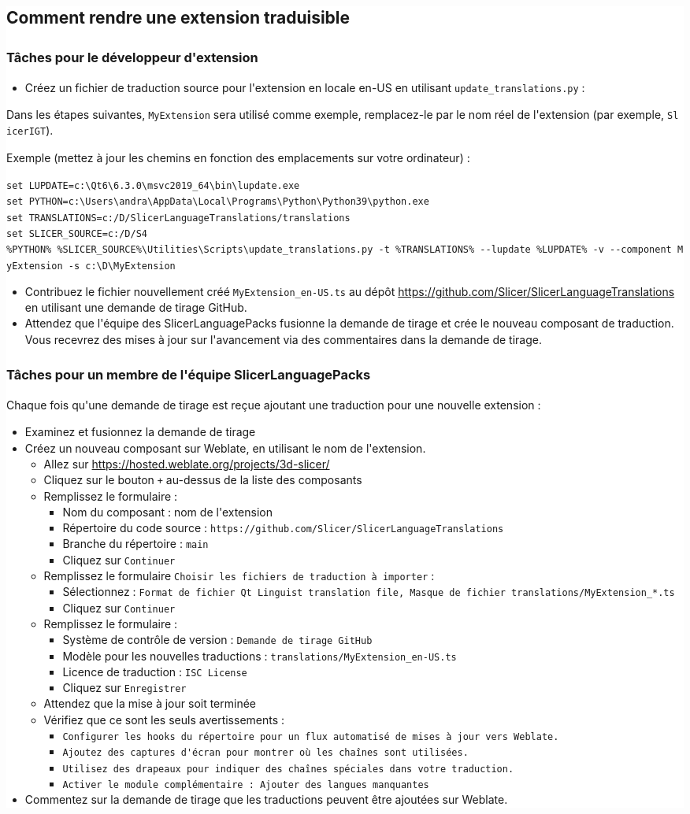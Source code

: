 ## Comment rendre une extension traduisible

### Tâches pour le développeur d'extension

- Créez un fichier de traduction source pour l'extension en locale en-US en utilisant `update_translations.py` :

Dans les étapes suivantes, `MyExtension` sera utilisé comme exemple, remplacez-le par le nom réel de l'extension (par exemple, `SlicerIGT`).

Exemple (mettez à jour les chemins en fonction des emplacements sur votre ordinateur) :

```
set LUPDATE=c:\Qt6\6.3.0\msvc2019_64\bin\lupdate.exe
set PYTHON=c:\Users\andra\AppData\Local\Programs\Python\Python39\python.exe
set TRANSLATIONS=c:/D/SlicerLanguageTranslations/translations
set SLICER_SOURCE=c:/D/S4
%PYTHON% %SLICER_SOURCE%\Utilities\Scripts\update_translations.py -t %TRANSLATIONS% --lupdate %LUPDATE% -v --component MyExtension -s c:\D\MyExtension
```
- Contribuez le fichier nouvellement créé `MyExtension_en-US.ts` au dépôt https://github.com/Slicer/SlicerLanguageTranslations en utilisant une demande de tirage GitHub.
- Attendez que l'équipe des SlicerLanguagePacks fusionne la demande de tirage et crée le nouveau composant de traduction. Vous recevrez des mises à jour sur l'avancement via des commentaires dans la demande de tirage.

### Tâches pour un membre de l'équipe SlicerLanguagePacks

Chaque fois qu'une demande de tirage est reçue ajoutant une traduction pour une nouvelle extension :

- Examinez et fusionnez la demande de tirage
- Créez un nouveau composant sur Weblate, en utilisant le nom de l'extension.
  - Allez sur https://hosted.weblate.org/projects/3d-slicer/
  - Cliquez sur le bouton `+` au-dessus de la liste des composants
  - Remplissez le formulaire :
    - Nom du composant : nom de l'extension
    - Répertoire du code source : `https://github.com/Slicer/SlicerLanguageTranslations`
    - Branche du répertoire : `main`
    - Cliquez sur `Continuer`
  - Remplissez le formulaire `Choisir les fichiers de traduction à importer` :
    - Sélectionnez : `Format de fichier Qt Linguist translation file, Masque de fichier translations/MyExtension_*.ts`
    - Cliquez sur `Continuer`
  - Remplissez le formulaire :
    - Système de contrôle de version : `Demande de tirage GitHub`
    - Modèle pour les nouvelles traductions : `translations/MyExtension_en-US.ts`
    - Licence de traduction : `ISC License`
    - Cliquez sur `Enregistrer`
  - Attendez que la mise à jour soit terminée
  - Vérifiez que ce sont les seuls avertissements :
    - `Configurer les hooks du répertoire pour un flux automatisé de mises à jour vers Weblate.`
    - `Ajoutez des captures d'écran pour montrer où les chaînes sont utilisées.`
    - `Utilisez des drapeaux pour indiquer des chaînes spéciales dans votre traduction.`
    - `Activer le module complémentaire : Ajouter des langues manquantes`
- Commentez sur la demande de tirage que les traductions peuvent être ajoutées sur Weblate.
